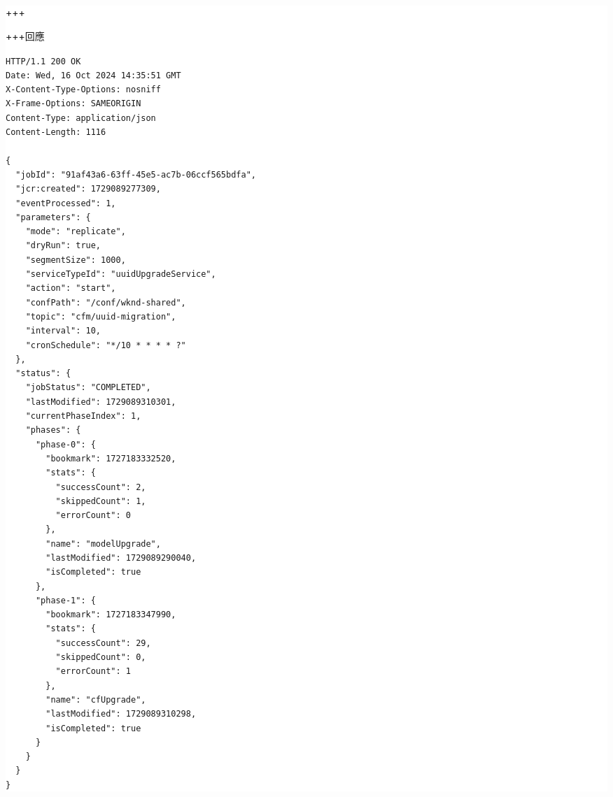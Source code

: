 +++

+++回應

```http
HTTP/1.1 200 OK
Date: Wed, 16 Oct 2024 14:35:51 GMT
X-Content-Type-Options: nosniff
X-Frame-Options: SAMEORIGIN
Content-Type: application/json
Content-Length: 1116
 
{
  "jobId": "91af43a6-63ff-45e5-ac7b-06ccf565bdfa",
  "jcr:created": 1729089277309,
  "eventProcessed": 1,
  "parameters": {
    "mode": "replicate",
    "dryRun": true,
    "segmentSize": 1000,
    "serviceTypeId": "uuidUpgradeService",
    "action": "start",
    "confPath": "/conf/wknd-shared",
    "topic": "cfm/uuid-migration",
    "interval": 10,
    "cronSchedule": "*/10 * * * * ?"
  },
  "status": {
    "jobStatus": "COMPLETED",
    "lastModified": 1729089310301,
    "currentPhaseIndex": 1,
    "phases": {
      "phase-0": {
        "bookmark": 1727183332520,
        "stats": {
          "successCount": 2,
          "skippedCount": 1,
          "errorCount": 0
        },
        "name": "modelUpgrade",
        "lastModified": 1729089290040,
        "isCompleted": true
      },
      "phase-1": {
        "bookmark": 1727183347990,
        "stats": {
          "successCount": 29,
          "skippedCount": 0,
          "errorCount": 1
        },
        "name": "cfUpgrade",
        "lastModified": 1729089310298,
        "isCompleted": true
      }
    }
  }
}
```
